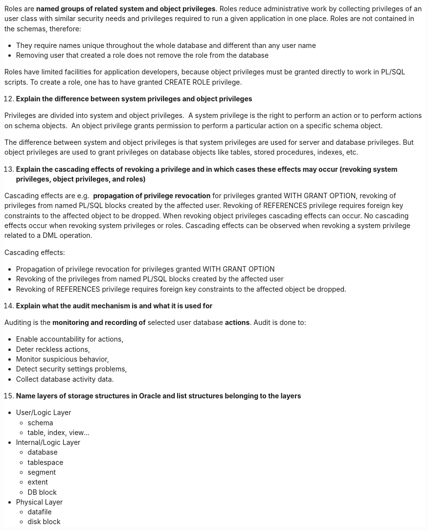 Roles are **named groups of related system and object privileges**. Roles reduce administrative work by collecting privileges of an user class with similar security needs and privileges required to run a given application in one place. Roles are not contained in the schemas, therefore: 

- They require names unique throughout the whole database and different than any user name
- Removing user that created a role does not remove the role from the database

Roles have limited facilities for application developers, because object privileges must be granted directly to work in PL/SQL scripts. To create a role, one has to have granted CREATE ROLE privilege.

12. **Explain the difference between system privileges and object privileges**

Privileges are divided into system and object privileges.  A system privilege is the right to perform an action or to perform actions on schema objects.  An object privilege grants permission to perform a particular action on a specific schema object. 

The difference between system and object privileges is that system privileges are used for server and database privileges. But object privileges are used to grant privileges on database objects like tables, stored procedures, indexes, etc. 

13. **Explain the cascading effects of revoking a privilege and in which cases these effects may occur (revoking system privileges, object privileges, and roles)**

Cascading effects are e.g.  **propagation of privilege revocation** for privileges granted WITH GRANT OPTION, revoking of privileges from named PL/SQL blocks created by the affected user. Revoking of REFERENCES privilege requires foreign key constraints to the affected object to be dropped. When revoking object privileges cascading effects can occur. No cascading effects occur when revoking system privileges or roles. Cascading effects can be observed when revoking a system privilege related to a DML operation.

Cascading effects:

- Propagation of privilege revocation for privileges granted WITH GRANT OPTION
- Revoking of the privileges from named PL/SQL blocks created by the affected user
- Revoking of REFERENCES privilege requires foreign key constraints to the affected object be dropped. 

14. **Explain what the audit mechanism is and what it is used for**

Auditing is the **monitoring and recording of** selected user database **actions**. Audit is done to: 

- Enable accountability for actions, 
- Deter reckless actions, 
- Monitor suspicious behavior, 
- Detect security settings problems, 
- Collect database activity data.

15. **Name layers of storage structures in Oracle and list structures belonging to the layers**

- User/Logic Layer
    - schema
    - table, index, view…
- Internal/Logic Layer
    - database
    - tablespace
    - segment
    - extent
    - DB block
- Physical Layer
    - datafile
    - disk block
